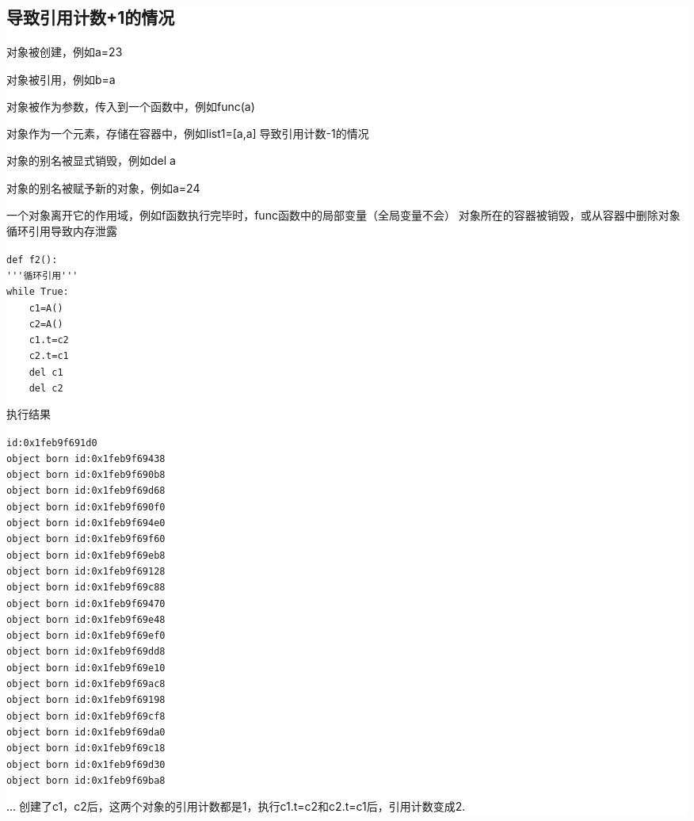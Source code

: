 ## 导致引用计数+1的情况

对象被创建，例如a=23

对象被引用，例如b=a

对象被作为参数，传入到一个函数中，例如func(a)

对象作为一个元素，存储在容器中，例如list1=[a,a]
导致引用计数-1的情况

对象的别名被显式销毁，例如del a

对象的别名被赋予新的对象，例如a=24

一个对象离开它的作用域，例如f函数执行完毕时，func函数中的局部变量（全局变量不会）
对象所在的容器被销毁，或从容器中删除对象
循环引用导致内存泄露

    def f2():
    '''循环引用'''
    while True:
        c1=A()
        c2=A()
        c1.t=c2
        c2.t=c1
        del c1
        del c2
执行结果

    id:0x1feb9f691d0
    object born id:0x1feb9f69438
    object born id:0x1feb9f690b8
    object born id:0x1feb9f69d68
    object born id:0x1feb9f690f0
    object born id:0x1feb9f694e0
    object born id:0x1feb9f69f60
    object born id:0x1feb9f69eb8
    object born id:0x1feb9f69128
    object born id:0x1feb9f69c88
    object born id:0x1feb9f69470
    object born id:0x1feb9f69e48
    object born id:0x1feb9f69ef0
    object born id:0x1feb9f69dd8
    object born id:0x1feb9f69e10
    object born id:0x1feb9f69ac8
    object born id:0x1feb9f69198
    object born id:0x1feb9f69cf8
    object born id:0x1feb9f69da0
    object born id:0x1feb9f69c18
    object born id:0x1feb9f69d30
    object born id:0x1feb9f69ba8
...
创建了c1，c2后，这两个对象的引用计数都是1，执行c1.t=c2和c2.t=c1后，引用计数变成2.


[reference manual]: https://sutune.me/2018/10/14/python-GC/
[reference manual]: http://research.microsoft.com/en-us/um/people/daan/madoko/doc/reference.html  "Madoko reference manual"